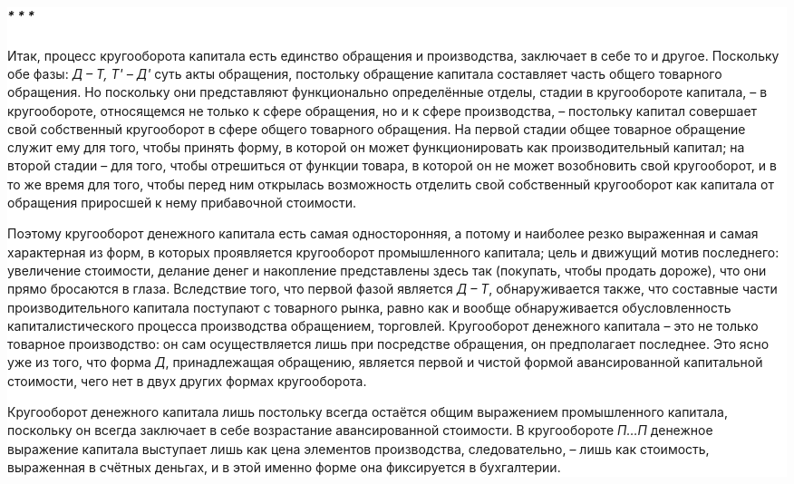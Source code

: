 ##### * * *

Итак, процесс кругооборота капитала есть единство обращения и производства, заключает в себе то и другое. Поскольку обе фазы: _Д – Т, Т' – Д'_ суть акты обращения, постольку обращение капитала составляет часть общего товарного обращения. Но поскольку они представляют функционально определённые отделы, стадии в кругообороте капитала, – в кругообороте, относящемся не только к сфере обращения, но и к сфере производства, – постольку капитал совершает свой собственный кругооборот в сфере общего товарного обращения. На первой стадии общее товарное обращение служит ему для того, чтобы принять форму, в которой он может функционировать как производительный капитал; на второй стадии – для того, чтобы отрешиться от функции товара, в которой он не может возобновить свой кругооборот, и в то же время для того, чтобы перед ним открылась возможность отделить свой собственный кругооборот как капитала от обращения приросшей к нему прибавочной стоимости.

Поэтому кругооборот денежного капитала есть самая односторонняя, а потому и наиболее резко выраженная и самая характерная из форм, в которых проявляется кругооборот промышленного капитала; цель и движущий мотив последнего: увеличение стоимости, делание денег и накопление представлены здесь так (покупать, чтобы продать дороже), что они прямо бросаются в глаза. Вследствие того, что первой фазой является _Д – Т_, обнаруживается также, что составные части производительного капитала поступают с товарного рынка, равно как и вообще обнаруживается обусловленность капиталистического процесса производства обращением, торговлей. Кругооборот денежного капитала – это не только товарное производство: он сам осуществляется лишь при посредстве обращения, он предполагает последнее. Это ясно уже из того, что форма _Д_, принадлежащая обращению, является первой и чистой формой авансированной капитальной стоимости, чего нет в двух других формах кругооборота.

Кругооборот денежного капитала лишь постольку всегда остаётся общим выражением промышленного капитала, поскольку он всегда заключает в себе возрастание авансированной стоимости. В кругообороте _П…П_ денежное выражение капитала выступает лишь как цена элементов производства, следовательно, – лишь как стоимость, выраженная в счётных деньгах, и в этой именно форме она фиксируется в бухгалтерии.

